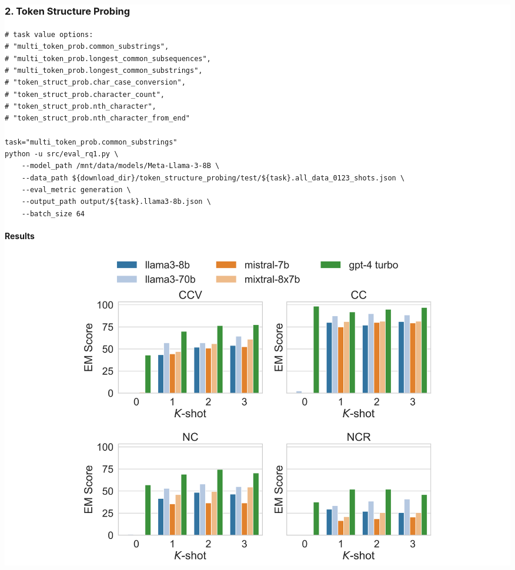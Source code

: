 ### 2. Token Structure Probing
  ```shell
  # task value options: 
  # "multi_token_prob.common_substrings", 
  # "multi_token_prob.longest_common_subsequences", 
  # "multi_token_prob.longest_common_substrings", 
  # "token_struct_prob.char_case_conversion", 
  # "token_struct_prob.character_count",
  # "token_struct_prob.nth_character",
  # "token_struct_prob.nth_character_from_end"

  task="multi_token_prob.common_substrings"
  python -u src/eval_rq1.py \
      --model_path /mnt/data/models/Meta-Llama-3-8B \
      --data_path ${download_dir}/token_structure_probing/test/${task}.all_data_0123_shots.json \
      --eval_metric generation \
      --output_path output/${task}.llama3-8b.json \
      --batch_size 64
  ```
#### Results
<div align = "center">

<img src="./assets/intra_token_probe.em_score.png" width="70%" style="vertical-align: middle"/>
<br>
</div>
